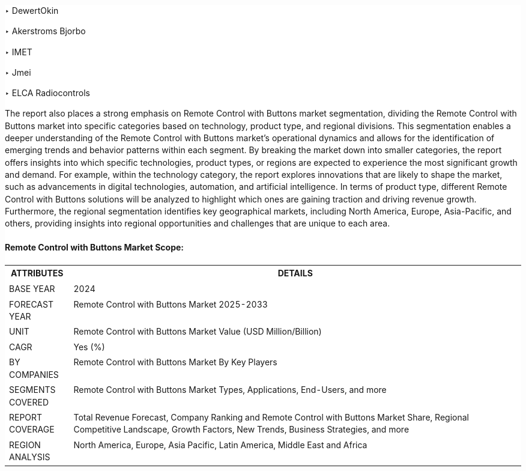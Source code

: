 ‣ DewertOkin

‣ Akerstroms Bjorbo

‣ IMET

‣ Jmei

‣ ELCA Radiocontrols

The report also places a strong emphasis on Remote Control with Buttons market segmentation, dividing the Remote Control with Buttons market into specific categories based on technology, product type, and regional divisions. This segmentation enables a deeper understanding of the Remote Control with Buttons market’s operational dynamics and allows for the identification of emerging trends and behavior patterns within each segment. By breaking the market down into smaller categories, the report offers insights into which specific technologies, product types, or regions are expected to experience the most significant growth and demand. For example, within the technology category, the report explores innovations that are likely to shape the market, such as advancements in digital technologies, automation, and artificial intelligence. In terms of product type, different Remote Control with Buttons solutions will be analyzed to highlight which ones are gaining traction and driving revenue growth. Furthermore, the regional segmentation identifies key geographical markets, including North America, Europe, Asia-Pacific, and others, providing insights into regional opportunities and challenges that are unique to each area.

<h4>Remote Control with Buttons Market Scope:</h4>
<table>
<tr>
<th>ATTRIBUTES</th>
<th>DETAILS</th>
</tr>
<tr>
<td>BASE YEAR</td>
<td>2024</td>
</tr>
<tr>
<td>FORECAST YEAR</td>
<td>Remote Control with Buttons Market 2025-2033</td>
</tr>
<tr>
<td>UNIT</td>
<td>Remote Control with Buttons Market Value (USD Million/Billion)</td>
<tr>
<td>CAGR</td>
<td>Yes (%)</td>
</tr>
</tr>
<tr>
<td>BY COMPANIES</td>
<td>Remote Control with Buttons Market By Key Players</td>
</tr>
<tr>
<td>SEGMENTS COVERED</td>
<td>Remote Control with Buttons Market Types, Applications, End-Users, and more</td>
</tr>
<tr>
<td>REPORT COVERAGE</td>
<td>Total Revenue Forecast, Company Ranking and Remote Control with Buttons Market Share, Regional Competitive Landscape, Growth Factors, New Trends, Business Strategies, and more</td>
</tr>
<tr>
<td>REGION ANALYSIS</td>
<td>North America, Europe, Asia Pacific, Latin America, Middle East and Africa</td>
</tr>
</table>
